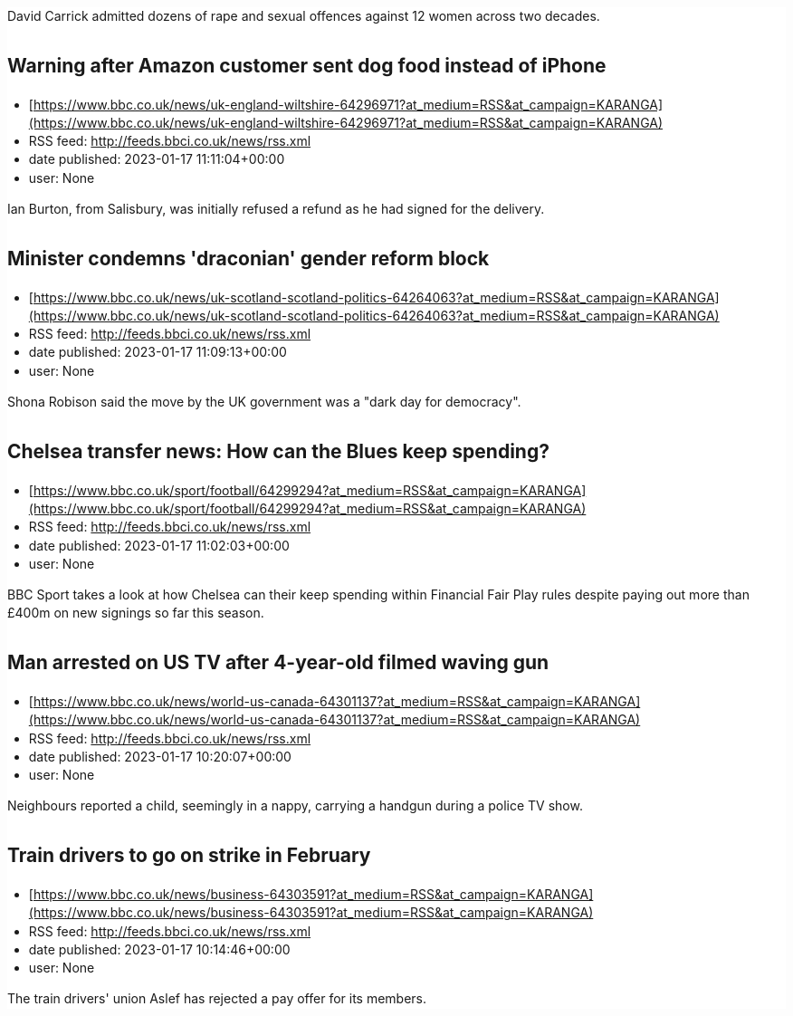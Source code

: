 David Carrick admitted dozens of rape and sexual offences against 12 women across two decades.

## Warning after Amazon customer sent dog food instead of iPhone
 - [https://www.bbc.co.uk/news/uk-england-wiltshire-64296971?at_medium=RSS&at_campaign=KARANGA](https://www.bbc.co.uk/news/uk-england-wiltshire-64296971?at_medium=RSS&at_campaign=KARANGA)
 - RSS feed: http://feeds.bbci.co.uk/news/rss.xml
 - date published: 2023-01-17 11:11:04+00:00
 - user: None

Ian Burton, from Salisbury, was initially refused a refund as he had signed for the delivery.

## Minister condemns 'draconian' gender reform block
 - [https://www.bbc.co.uk/news/uk-scotland-scotland-politics-64264063?at_medium=RSS&at_campaign=KARANGA](https://www.bbc.co.uk/news/uk-scotland-scotland-politics-64264063?at_medium=RSS&at_campaign=KARANGA)
 - RSS feed: http://feeds.bbci.co.uk/news/rss.xml
 - date published: 2023-01-17 11:09:13+00:00
 - user: None

Shona Robison said the move by the UK government was a "dark day for democracy".

## Chelsea transfer news: How can the Blues keep spending?
 - [https://www.bbc.co.uk/sport/football/64299294?at_medium=RSS&at_campaign=KARANGA](https://www.bbc.co.uk/sport/football/64299294?at_medium=RSS&at_campaign=KARANGA)
 - RSS feed: http://feeds.bbci.co.uk/news/rss.xml
 - date published: 2023-01-17 11:02:03+00:00
 - user: None

BBC Sport takes a look at how Chelsea can their keep spending within Financial Fair Play rules despite paying out more than £400m on new signings so far this season.

## Man arrested on US TV after 4-year-old filmed waving gun
 - [https://www.bbc.co.uk/news/world-us-canada-64301137?at_medium=RSS&at_campaign=KARANGA](https://www.bbc.co.uk/news/world-us-canada-64301137?at_medium=RSS&at_campaign=KARANGA)
 - RSS feed: http://feeds.bbci.co.uk/news/rss.xml
 - date published: 2023-01-17 10:20:07+00:00
 - user: None

Neighbours reported a child, seemingly in a nappy, carrying a handgun during a police TV show.

## Train drivers to go on strike in February
 - [https://www.bbc.co.uk/news/business-64303591?at_medium=RSS&at_campaign=KARANGA](https://www.bbc.co.uk/news/business-64303591?at_medium=RSS&at_campaign=KARANGA)
 - RSS feed: http://feeds.bbci.co.uk/news/rss.xml
 - date published: 2023-01-17 10:14:46+00:00
 - user: None

The train drivers' union Aslef has rejected a pay offer for its members.
